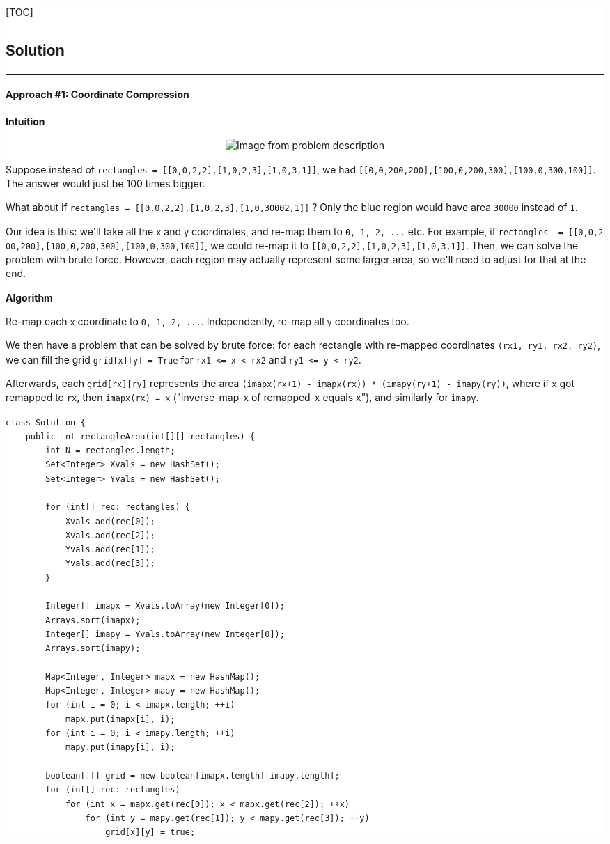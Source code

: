 [TOC]


## Solution
---
#### Approach #1: Coordinate Compression

**Intuition**

<center>
    <img src="https://leetcode.com/problems//Figures/850/example.png" alt="Image from problem description" style="height: 200px;"/>
</center>

Suppose instead of `rectangles = [[0,0,2,2],[1,0,2,3],[1,0,3,1]]`, we had `[[0,0,200,200],[100,0,200,300],[100,0,300,100]]`.  The answer would just be 100 times bigger.

What about if `rectangles = [[0,0,2,2],[1,0,2,3],[1,0,30002,1]]` ?  Only the blue region would have area `30000` instead of `1`.

Our idea is this: we'll take all the `x` and `y` coordinates, and re-map them to `0, 1, 2, ...` etc.  For example, if `rectangles  = [[0,0,200,200],[100,0,200,300],[100,0,300,100]]`, we could re-map it to `[[0,0,2,2],[1,0,2,3],[1,0,3,1]]`.  Then, we can solve the problem with brute force.  However, each region may actually represent some larger area, so we'll need to adjust for that at the end.

**Algorithm**

Re-map each `x` coordinate to `0, 1, 2, ...`.  Independently, re-map all `y` coordinates too.

We then have a problem that can be solved by brute force: for each rectangle with re-mapped coordinates `(rx1, ry1, rx2, ry2)`, we can fill the grid `grid[x][y] = True` for `rx1 <= x < rx2` and `ry1 <= y < ry2`.

Afterwards, each `grid[rx][ry]` represents the area `(imapx(rx+1) - imapx(rx)) * (imapy(ry+1) - imapy(ry))`, where if `x` got remapped to `rx`, then `imapx(rx) = x` ("inverse-map-x of remapped-x equals x"), and similarly for `imapy`.

```
class Solution {
    public int rectangleArea(int[][] rectangles) {
        int N = rectangles.length;
        Set<Integer> Xvals = new HashSet();
        Set<Integer> Yvals = new HashSet();

        for (int[] rec: rectangles) {
            Xvals.add(rec[0]);
            Xvals.add(rec[2]);
            Yvals.add(rec[1]);
            Yvals.add(rec[3]);
        }

        Integer[] imapx = Xvals.toArray(new Integer[0]);
        Arrays.sort(imapx);
        Integer[] imapy = Yvals.toArray(new Integer[0]);
        Arrays.sort(imapy);

        Map<Integer, Integer> mapx = new HashMap();
        Map<Integer, Integer> mapy = new HashMap();
        for (int i = 0; i < imapx.length; ++i)
            mapx.put(imapx[i], i);
        for (int i = 0; i < imapy.length; ++i)
            mapy.put(imapy[i], i);

        boolean[][] grid = new boolean[imapx.length][imapy.length];
        for (int[] rec: rectangles)
            for (int x = mapx.get(rec[0]); x < mapx.get(rec[2]); ++x)
                for (int y = mapy.get(rec[1]); y < mapy.get(rec[3]); ++y)
                    grid[x][y] = true;
```